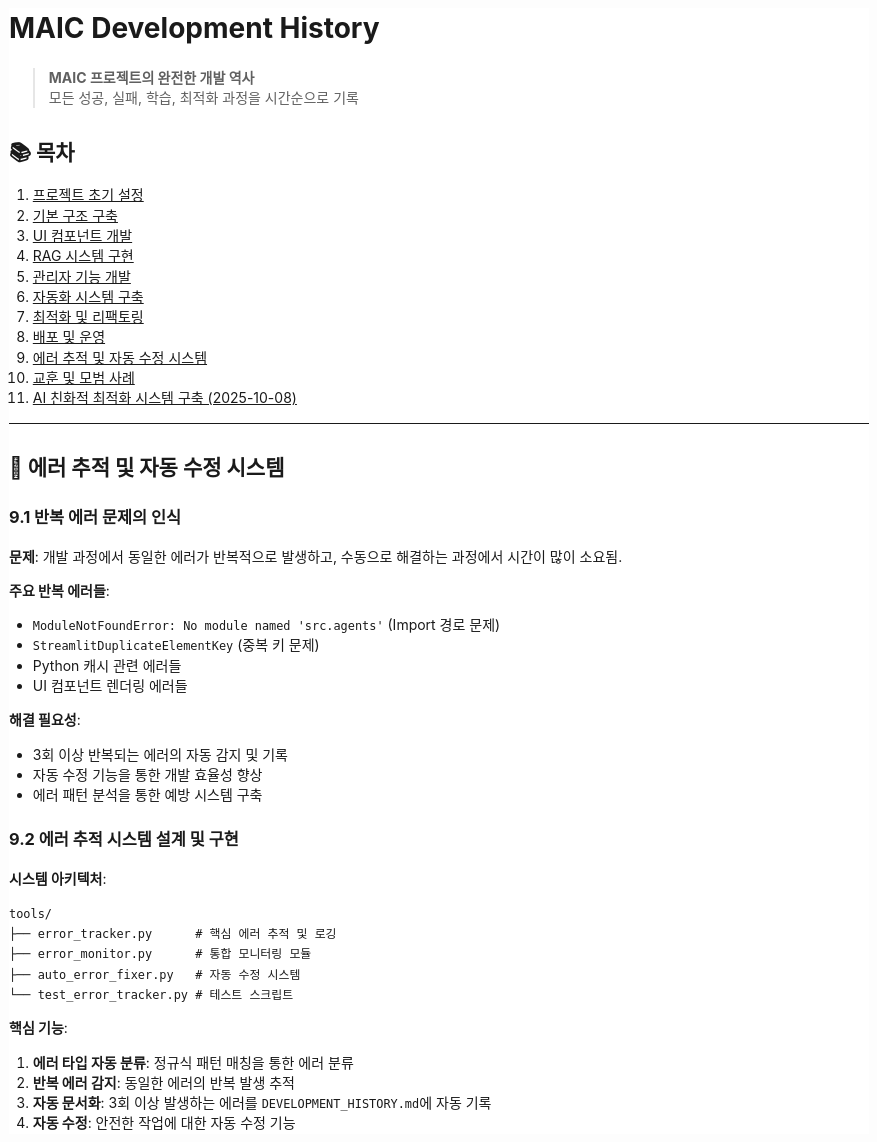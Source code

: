 # MAIC Development History

> **MAIC 프로젝트의 완전한 개발 역사**  
> 모든 성공, 실패, 학습, 최적화 과정을 시간순으로 기록

## 📚 목차

1. [프로젝트 초기 설정](#프로젝트-초기-설정)
2. [기본 구조 구축](#기본-구조-구축)
3. [UI 컴포넌트 개발](#ui-컴포넌트-개발)
4. [RAG 시스템 구현](#rag-시스템-구현)
5. [관리자 기능 개발](#관리자-기능-개발)
6. [자동화 시스템 구축](#자동화-시스템-구축)
7. [최적화 및 리팩토링](#최적화-및-리팩토링)
8. [배포 및 운영](#배포-및-운영)
9. [에러 추적 및 자동 수정 시스템](#에러-추적-및-자동-수정-시스템)
10. [교훈 및 모범 사례](#교훈-및-모범-사례)
11. [AI 친화적 최적화 시스템 구축 (2025-10-08)](#ai-친화적-최적화-시스템-구축-2025-10-08)

---

## 🤖 에러 추적 및 자동 수정 시스템

### 9.1 반복 에러 문제의 인식

**문제**: 개발 과정에서 동일한 에러가 반복적으로 발생하고, 수동으로 해결하는 과정에서 시간이 많이 소요됨.

**주요 반복 에러들**:
- `ModuleNotFoundError: No module named 'src.agents'` (Import 경로 문제)
- `StreamlitDuplicateElementKey` (중복 키 문제)
- Python 캐시 관련 에러들
- UI 컴포넌트 렌더링 에러들

**해결 필요성**: 
- 3회 이상 반복되는 에러의 자동 감지 및 기록
- 자동 수정 기능을 통한 개발 효율성 향상
- 에러 패턴 분석을 통한 예방 시스템 구축

### 9.2 에러 추적 시스템 설계 및 구현

**시스템 아키텍처**:
```
tools/
├── error_tracker.py      # 핵심 에러 추적 및 로깅
├── error_monitor.py      # 통합 모니터링 모듈
├── auto_error_fixer.py   # 자동 수정 시스템
└── test_error_tracker.py # 테스트 스크립트
```

**핵심 기능**:
1. **에러 타입 자동 분류**: 정규식 패턴 매칭을 통한 에러 분류
2. **반복 에러 감지**: 동일한 에러의 반복 발생 추적
3. **자동 문서화**: 3회 이상 발생하는 에러를 `DEVELOPMENT_HISTORY.md`에 자동 기록
4. **자동 수정**: 안전한 작업에 대한 자동 수정 기능
